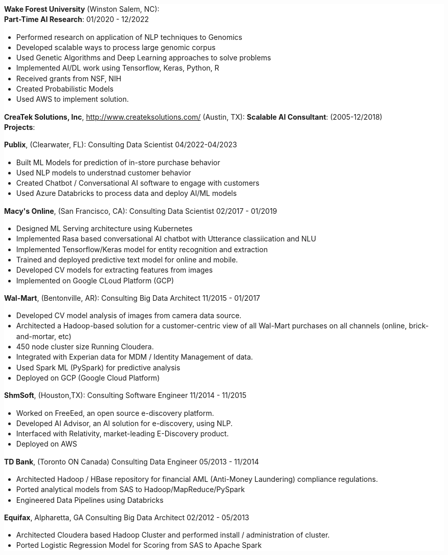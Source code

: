 **Wake Forest University** (Winston Salem, NC):  
  **Part-Time AI Research**:  01/2020 - 12/2022

  * Performed research on application of NLP techniques to Genomics
  * Developed scalable ways to process large genomic corpus 
  * Used Genetic Algorithms and Deep Learning approaches to solve problems
  * Implemented AI/DL work using Tensorflow, Keras, Python, R
  * Received grants from NSF, NIH
  * Created Probabilistic Models
  * Used AWS to implement solution.

**CreaTek Solutions, Inc**, http://www.createksolutions.com/ (Austin, TX): 
  **Scalable AI Consultant**:  (2005-12/2018)  
  **Projects**:  

**Publix**, (Clearwater, FL): Consulting Data Scientist 04/2022-04/2023
  * Built ML Models for prediction of in-store purchase behavior
  * Used NLP models to understnad customer behavior
  * Created Chatbot / Conversational AI software to engage with customers
  * Used Azure Databricks to process data and deploy AI/ML models

**Macy's Online**, (San Francisco, CA):  Consulting Data Scientist 02/2017 - 01/2019

  * Designed ML Serving architecture using Kubernetes
  * Implemented Rasa based conversational AI chatbot with Utterance classiication and NLU
  * Implemented Tensorflow/Keras model for entity recognition and extraction
  * Trained and deployed predictive text model for online and mobile.
  * Developed CV models for extracting features from images
  * Implemented on Google CLoud Platform (GCP)

**Wal-Mart**, (Bentonville, AR): Consulting Big Data Architect 11/2015 - 01/2017

  * Developed CV model analysis of images from camera data source.
  * Architected a Hadoop-based solution for a customer-centric view of all Wal-Mart purchases on all channels (online, brick-and-mortar, etc)
  * 450 node cluster size Running Cloudera.
  * Integrated with Experian data for MDM / Identity Management of data.
  * Used Spark ML (PySpark) for predictive analysis
  * Deployed on GCP (Google Cloud Platform)

**ShmSoft**, (Houston,TX): Consulting Software Engineer 11/2014 - 11/2015

  * Worked on FreeEed, an open source e-discovery platform.
  * Developed AI Advisor, an AI solution for e-discovery, using NLP.
  * Interfaced with Relativity, market-leading E-Discovery product.
  * Deployed on AWS

**TD Bank**, (Toronto ON Canada)  Consulting Data Engineer 05/2013 - 11/2014

  * Architected Hadoop / HBase repository for financial AML (Anti-Money Laundering) compliance regulations.
  * Ported analytical models from SAS to Hadoop/MapReduce/PySpark
  * Engineered Data Pipelines using Databricks

**Equifax**, Alpharetta, GA Consulting Big Data Architect 02/2012 - 05/2013

  * Architected Cloudera based Hadoop Cluster and performed install / administration of cluster.
  * Ported Logistic Regression Model for Scoring from SAS to Apache Spark
